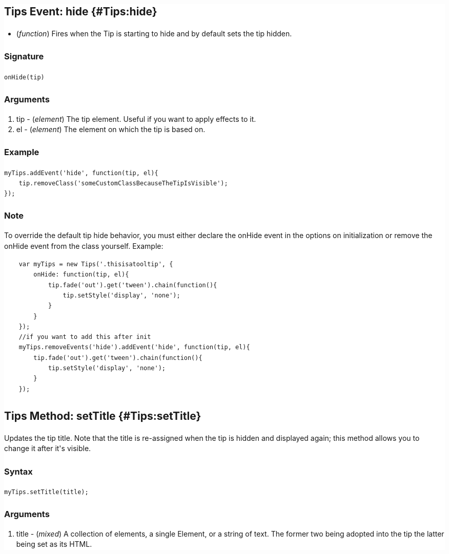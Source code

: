 Tips Event: hide {#Tips:hide}
---------------------------------

* (*function*) Fires when the Tip is starting to hide and by default sets the tip hidden.

### Signature

	onHide(tip)

### Arguments

1. tip - (*element*) The tip element. Useful if you want to apply effects to it.
2. el - (*element*) The element on which the tip is based on.

### Example

	myTips.addEvent('hide', function(tip, el){
		tip.removeClass('someCustomClassBecauseTheTipIsVisible');
	});

### Note

To override the default tip hide behavior, you must either declare the onHide event in the options on initialization or remove the onHide event from the class yourself. Example:

		var myTips = new Tips('.thisisatooltip', {
			onHide: function(tip, el){
				tip.fade('out').get('tween').chain(function(){
					tip.setStyle('display', 'none');
				}
			}
		});
		//if you want to add this after init
		myTips.removeEvents('hide').addEvent('hide', function(tip, el){
			tip.fade('out').get('tween').chain(function(){
				tip.setStyle('display', 'none');
			}
		});

Tips Method: setTitle {#Tips:setTitle}
----------------------------------

Updates the tip title. Note that the title is re-assigned when the tip is hidden and displayed again; this method allows you to change it after it's visible.

### Syntax

	myTips.setTitle(title);

### Arguments

1. title - (*mixed*) A collection of elements, a single Element, or a string of text. The former two being adopted into the tip the latter being set as its HTML.
